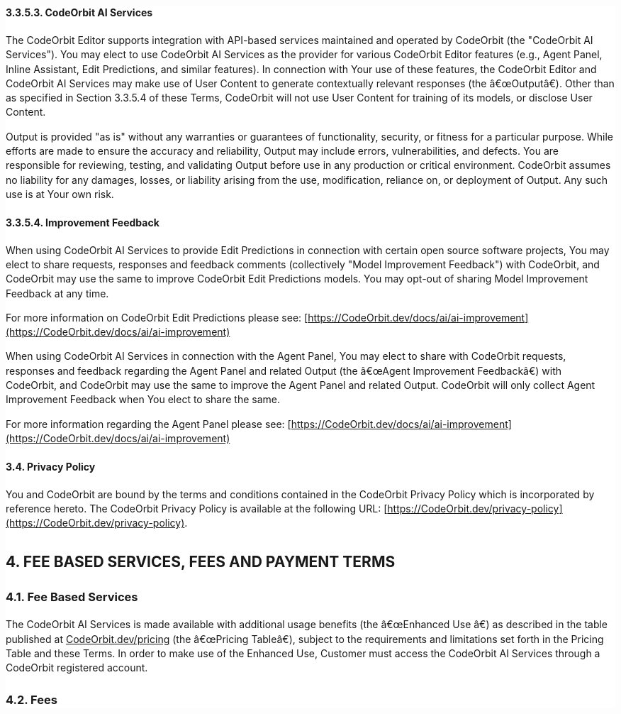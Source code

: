 #### 3.3.5.3. CodeOrbit AI Services

The CodeOrbit Editor supports integration with API-based services maintained and operated by CodeOrbit (the "CodeOrbit AI Services"). You may elect to use CodeOrbit AI Services as the provider for various CodeOrbit Editor features (e.g., Agent Panel, Inline Assistant, Edit Predictions, and similar features). In connection with Your use of these features, the CodeOrbit Editor and CodeOrbit AI Services may make use of User Content to generate contextually relevant responses (the â€œOutputâ€). Other than as specified in Section 3.3.5.4 of these Terms, CodeOrbit will not use User Content for training of its models, or disclose User Content.

Output is provided "as is" without any warranties or guarantees of functionality, security, or fitness for a particular purpose. While efforts are made to ensure the accuracy and reliability, Output may include errors, vulnerabilities, and defects. You are responsible for reviewing, testing, and validating Output before use in any production or critical environment. CodeOrbit assumes no liability for any damages, losses, or liability arising from the use, modification, reliance on, or deployment of Output. Any such use is at Your own risk.

#### 3.3.5.4. Improvement Feedback

When using CodeOrbit AI Services to provide Edit Predictions in connection with certain open source software projects, You may elect to share requests, responses and feedback comments (collectively "Model Improvement Feedback") with CodeOrbit, and CodeOrbit may use the same to improve CodeOrbit Edit Predictions models. You may opt-out of sharing Model Improvement Feedback at any time.

For more information on CodeOrbit Edit Predictions please see: [https://CodeOrbit.dev/docs/ai/ai-improvement](https://CodeOrbit.dev/docs/ai/ai-improvement)

When using CodeOrbit AI Services in connection with the Agent Panel, You may elect to share with CodeOrbit requests, responses and feedback regarding the Agent Panel and related Output (the â€œAgent Improvement Feedbackâ€) with CodeOrbit, and CodeOrbit may use the same to improve the Agent Panel and related Output. CodeOrbit will only collect Agent Improvement Feedback when You elect to share the same.

For more information regarding the Agent Panel please see: [https://CodeOrbit.dev/docs/ai/ai-improvement](https://CodeOrbit.dev/docs/ai/ai-improvement)

#### 3.4. Privacy Policy

You and CodeOrbit are bound by the terms and conditions contained in the CodeOrbit Privacy Policy which is incorporated by reference hereto. The CodeOrbit Privacy Policy is available at the following URL: [https://CodeOrbit.dev/privacy-policy](https://CodeOrbit.dev/privacy-policy).

## 4. FEE BASED SERVICES, FEES AND PAYMENT TERMS

### 4.1. Fee Based Services

The CodeOrbit AI Services is made available with additional usage benefits (the â€œEnhanced Use â€) as described in the table published at [CodeOrbit.dev/pricing](https://CodeOrbit.dev/pricing) (the â€œPricing Tableâ€), subject to the requirements and limitations set forth in the Pricing Table and these Terms. In order to make use of the Enhanced Use, Customer must access the CodeOrbit AI Services through a CodeOrbit registered account.

### 4.2. Fees
